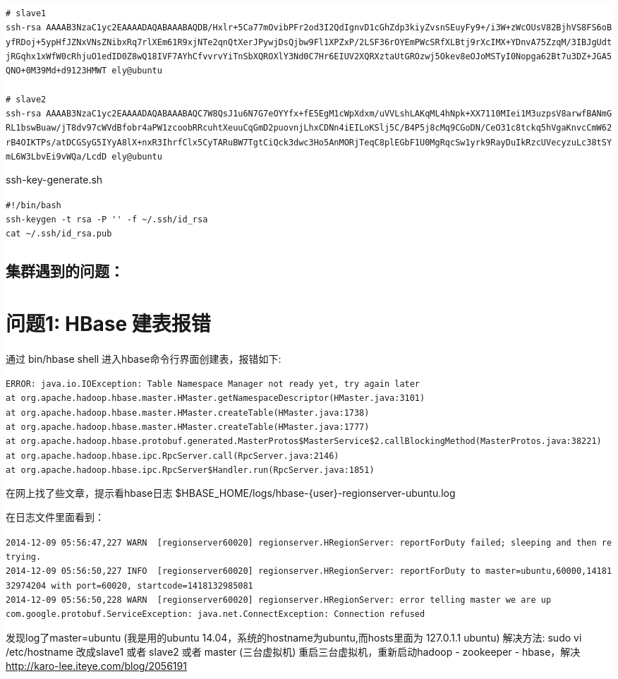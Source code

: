    # slave1
    ssh-rsa AAAAB3NzaC1yc2EAAAADAQABAAABAQDB/Hxlr+5Ca77mOvibPFr2od3I2QdIgnvD1cGhZdp3kiyZvsnSEuyFy9+/i3W+zWcOUsV82BjhVS8FS6oByfRDoj+5ypHfJZNxVNsZNibxRq7rlXEm61R9xjNTe2qnQtXerJPywjDsQjbw9Fl1XPZxP/2LSF36rOYEmPWcSRfXLBtj9rXcIMX+YDnvA75ZzqM/3IBJgUdtjRGqhx1xWfW0cRhjuO1edID0Z8wQ18IVF7AYhCfvvrvYiTnSbXQROXlY3Nd0C7Hr6EIUV2XQRXztaUtGROzwj5Okev8eOJoMSTyI0Nopga62Bt7u3DZ+JGA5QNO+0M39Md+d9123HMWT ely@ubuntu

    # slave2
    ssh-rsa AAAAB3NzaC1yc2EAAAADAQABAAABAQC7W8QsJ1u6N7G7eOYYfx+fE5EgM1cWpXdxm/uVVLshLAKqML4hNpk+XX7110MIei1M3uzpsV8arwfBANmGRL1bswBuaw/jT8dv97cWVdBfobr4aPW1zcoobRRcuhtXeuuCqGmD2puovnjLhxCDNn4iEILoKSlj5C/B4P5j8cMq9CGoDN/CeO31c8tckq5hVgaKnvcCmW62rB4OIKTPs/atDCGSyG5IYyA8lX+nxR3IhrfClx5CyTARuBW7TgtCiQck3dwc3Ho5AnMORjTeqC8plEGbF1U0MgRqcSw1yrk9RayDuIkRzcUVecyzuLc38tSYmL6W3LbvEi9vWQa/LcdD ely@ubuntu

ssh-key-generate.sh

    #!/bin/bash
    ssh-keygen -t rsa -P '' -f ~/.ssh/id_rsa
    cat ~/.ssh/id_rsa.pub


集群遇到的问题：
---

问题1: HBase 建表报错
===

通过 bin/hbase shell 进入hbase命令行界面创建表，报错如下:

    ERROR: java.io.IOException: Table Namespace Manager not ready yet, try again later
    at org.apache.hadoop.hbase.master.HMaster.getNamespaceDescriptor(HMaster.java:3101)
    at org.apache.hadoop.hbase.master.HMaster.createTable(HMaster.java:1738)
    at org.apache.hadoop.hbase.master.HMaster.createTable(HMaster.java:1777)
    at org.apache.hadoop.hbase.protobuf.generated.MasterProtos$MasterService$2.callBlockingMethod(MasterProtos.java:38221)
    at org.apache.hadoop.hbase.ipc.RpcServer.call(RpcServer.java:2146)
    at org.apache.hadoop.hbase.ipc.RpcServer$Handler.run(RpcServer.java:1851)

在网上找了些文章，提示看hbase日志
$HBASE_HOME/logs/hbase-{user}-regionserver-ubuntu.log

在日志文件里面看到：

    2014-12-09 05:56:47,227 WARN  [regionserver60020] regionserver.HRegionServer: reportForDuty failed; sleeping and then retrying.
    2014-12-09 05:56:50,227 INFO  [regionserver60020] regionserver.HRegionServer: reportForDuty to master=ubuntu,60000,1418132974204 with port=60020, startcode=1418132985081
    2014-12-09 05:56:50,228 WARN  [regionserver60020] regionserver.HRegionServer: error telling master we are up
    com.google.protobuf.ServiceException: java.net.ConnectException: Connection refused

发现log了master=ubuntu (我是用的ubuntu 14.04，系统的hostname为ubuntu,而hosts里面为  127.0.1.1 ubuntu)
解决方法:
sudo vi /etc/hostname 改成slave1 或者 slave2 或者 master (三台虚拟机)
重启三台虚拟机，重新启动hadoop - zookeeper - hbase，解决
http://karo-lee.iteye.com/blog/2056191